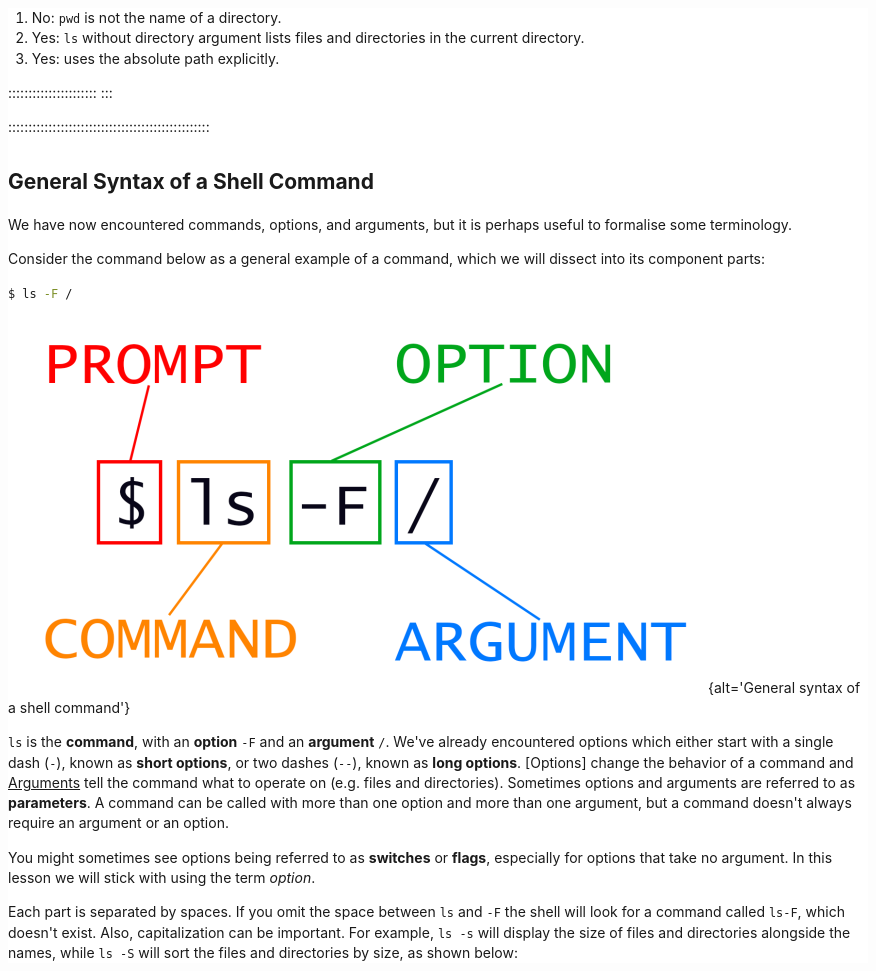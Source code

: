 1. No: `pwd` is not the name of a directory.
2. Yes: `ls` without directory argument lists files and directories in the current directory.
3. Yes: uses the absolute path explicitly.



::::::::::::::::::::::
:::

:::::::::::::::::::::::::::::::::::::::::::::::::: 

## General Syntax of a Shell Command

We have now encountered commands, options, and arguments, but it is perhaps useful to formalise some terminology.

Consider the command below as a general example of a command, which we will dissect into its component parts:

```bash
$ ls -F /
```

![](fig/shell_command_syntax.svg){alt='General syntax of a shell command'}

`ls` is the **command**, with an **option** `-F` and an **argument** `/`. We've already encountered options  which either start with a single dash (`-`), known as **short options**, or two dashes (`--`), known as **long options**. [Options] change the behavior of a command and [Arguments][] tell the command what to operate on (e.g. files and directories). Sometimes options and arguments are referred to as **parameters**. A command can be called with more than one option and more than one argument, but a command doesn't always require an argument or an option.

You might sometimes see options being referred to as **switches** or **flags**, especially for options that take no argument. In this lesson we will stick with using the term *option*.

Each part is separated by spaces. If you omit the space between `ls` and `-F` the shell will look for a command called `ls-F`, which doesn't exist. Also, capitalization can be important. For example, `ls -s` will display the size of files and directories alongside the names, while `ls -S` will sort the files and directories by size, as shown below:


[Arguments]: https://swcarpentry.github.io/shell-novice/reference.html#argument
[Arguments]: https://swcarpentry.github.io/shell-novice/reference.html#argument